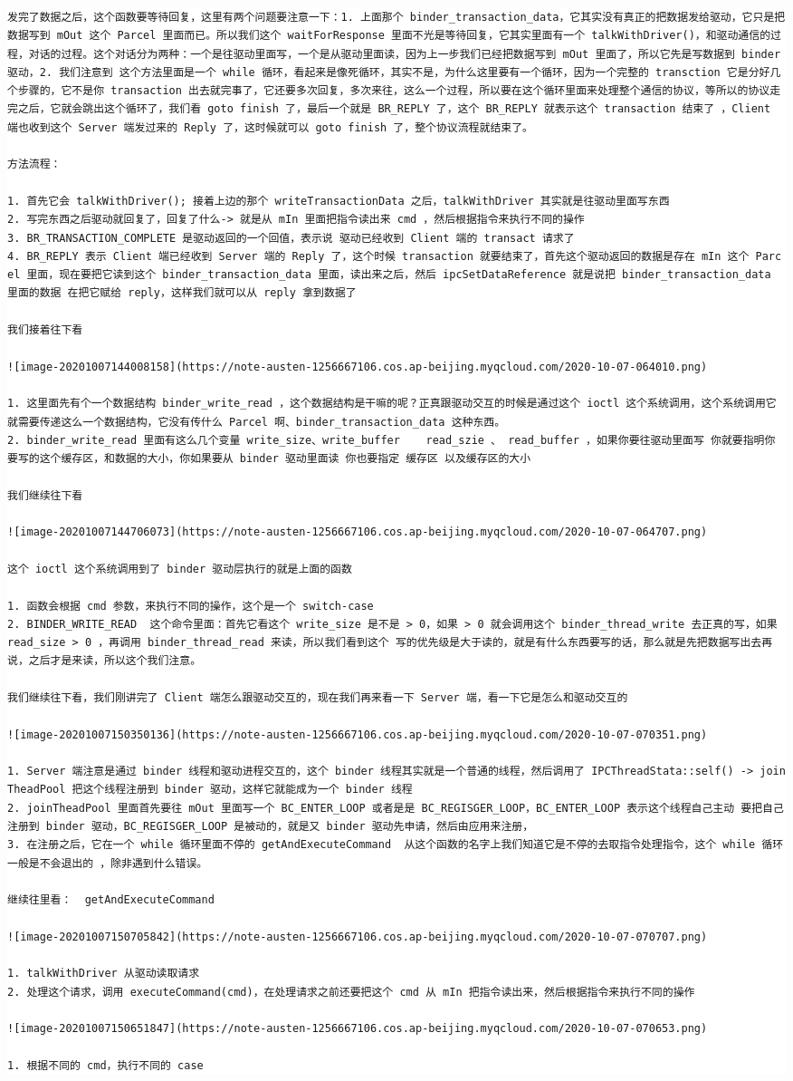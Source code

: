    ```
发完了数据之后，这个函数要等待回复，这里有两个问题要注意一下：1. 上面那个 binder_transaction_data，它其实没有真正的把数据发给驱动，它只是把数据写到 mOut 这个 Parcel 里面而已。所以我们这个 waitForResponse 里面不光是等待回复，它其实里面有一个 talkWithDriver()，和驱动通信的过程，对话的过程。这个对话分为两种：一个是往驱动里面写，一个是从驱动里面读，因为上一步我们已经把数据写到 mOut 里面了，所以它先是写数据到 binder 驱动，2. 我们注意到 这个方法里面是一个 while 循环，看起来是像死循环，其实不是，为什么这里要有一个循环，因为一个完整的 transction 它是分好几个步骤的，它不是你 transaction 出去就完事了，它还要多次回复，多次来往，这么一个过程，所以要在这个循环里面来处理整个通信的协议，等所以的协议走完之后，它就会跳出这个循环了，我们看 goto finish 了，最后一个就是 BR_REPLY 了，这个 BR_REPLY 就表示这个 transaction 结束了 ，Client 端也收到这个 Server 端发过来的 Reply 了，这时候就可以 goto finish 了，整个协议流程就结束了。

方法流程：

1. 首先它会 talkWithDriver(); 接着上边的那个 writeTransactionData 之后，talkWithDriver 其实就是往驱动里面写东西
2. 写完东西之后驱动就回复了，回复了什么-> 就是从 mIn 里面把指令读出来 cmd ，然后根据指令来执行不同的操作 
3. BR_TRANSACTION_COMPLETE 是驱动返回的一个回值，表示说 驱动已经收到 Client 端的 transact 请求了
4. BR_REPLY 表示 Client 端已经收到 Server 端的 Reply 了，这个时候 transaction 就要结束了，首先这个驱动返回的数据是存在 mIn 这个 Parcel 里面，现在要把它读到这个 binder_transaction_data 里面，读出来之后，然后 ipcSetDataReference 就是说把 binder_transaction_data 里面的数据 在把它赋给 reply，这样我们就可以从 reply 拿到数据了

我们接着往下看

![image-20201007144008158](https://note-austen-1256667106.cos.ap-beijing.myqcloud.com/2020-10-07-064010.png)

1. 这里面先有个一个数据结构 binder_write_read ，这个数据结构是干嘛的呢？正真跟驱动交互的时候是通过这个 ioctl 这个系统调用，这个系统调用它就需要传递这么一个数据结构，它没有传什么 Parcel 啊、binder_transaction_data 这种东西。
2. binder_write_read 里面有这么几个变量 write_size、write_buffer    read_szie 、 read_buffer ，如果你要往驱动里面写 你就要指明你要写的这个缓存区，和数据的大小，你如果要从 binder 驱动里面读 你也要指定 缓存区 以及缓存区的大小

我们继续往下看

![image-20201007144706073](https://note-austen-1256667106.cos.ap-beijing.myqcloud.com/2020-10-07-064707.png)

这个 ioctl 这个系统调用到了 binder 驱动层执行的就是上面的函数

1. 函数会根据 cmd 参数，来执行不同的操作，这个是一个 switch-case
2. BINDER_WRITE_READ  这个命令里面：首先它看这个 write_size 是不是 > 0，如果 > 0 就会调用这个 binder_thread_write 去正真的写，如果 read_size > 0 ，再调用 binder_thread_read 来读，所以我们看到这个 写的优先级是大于读的，就是有什么东西要写的话，那么就是先把数据写出去再说，之后才是来读，所以这个我们注意。

我们继续往下看，我们刚讲完了 Client 端怎么跟驱动交互的，现在我们再来看一下 Server 端，看一下它是怎么和驱动交互的

![image-20201007150350136](https://note-austen-1256667106.cos.ap-beijing.myqcloud.com/2020-10-07-070351.png)

1. Server 端注意是通过 binder 线程和驱动进程交互的，这个 binder 线程其实就是一个普通的线程，然后调用了 IPCThreadStata::self() -> joinTheadPool 把这个线程注册到 binder 驱动，这样它就能成为一个 binder 线程
2. joinTheadPool 里面首先要往 mOut 里面写一个 BC_ENTER_LOOP 或者是是 BC_REGISGER_LOOP，BC_ENTER_LOOP 表示这个线程自己主动 要把自己注册到 binder 驱动，BC_REGISGER_LOOP 是被动的，就是又 binder 驱动先申请，然后由应用来注册，
3. 在注册之后，它在一个 while 循环里面不停的 getAndExecuteCommand  从这个函数的名字上我们知道它是不停的去取指令处理指令，这个 while 循环一般是不会退出的 ，除非遇到什么错误。

继续往里看：  getAndExecuteCommand

![image-20201007150705842](https://note-austen-1256667106.cos.ap-beijing.myqcloud.com/2020-10-07-070707.png)

1. talkWithDriver 从驱动读取请求
2. 处理这个请求，调用 executeCommand(cmd)，在处理请求之前还要把这个 cmd 从 mIn 把指令读出来，然后根据指令来执行不同的操作

![image-20201007150651847](https://note-austen-1256667106.cos.ap-beijing.myqcloud.com/2020-10-07-070653.png)

1. 根据不同的 cmd，执行不同的 case
   ```